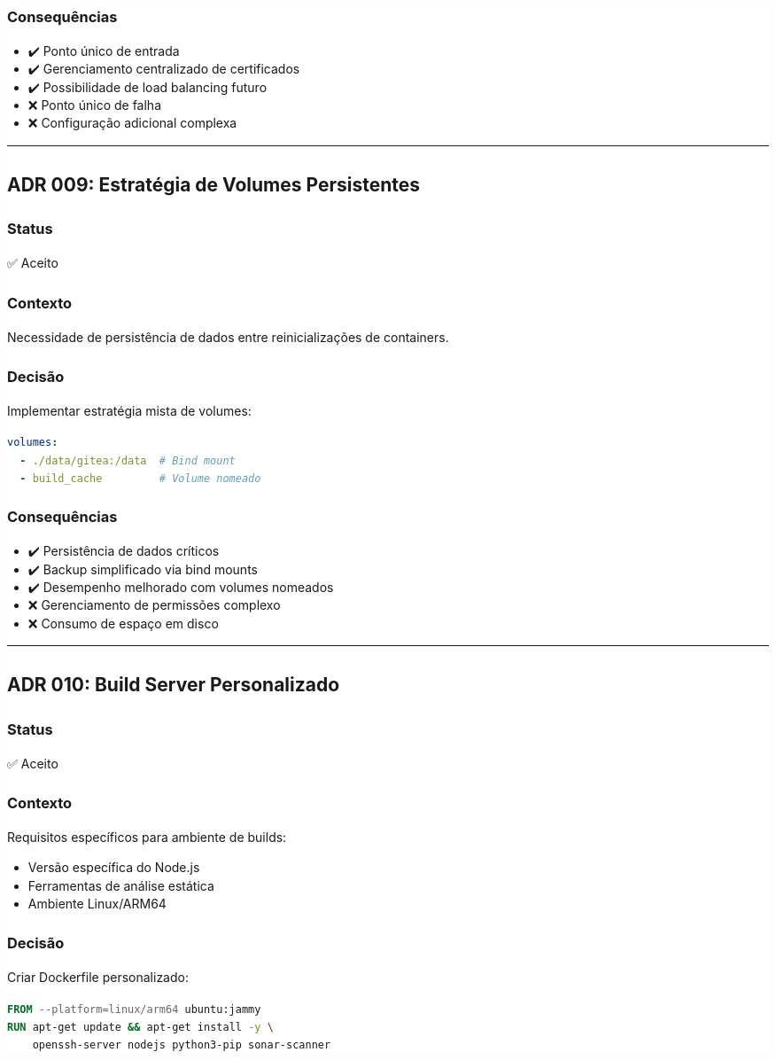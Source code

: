 ### Consequências
- ✔️ Ponto único de entrada
- ✔️ Gerenciamento centralizado de certificados
- ✔️ Possibilidade de load balancing futuro
- ❌ Ponto único de falha
- ❌ Configuração adicional complexa

---

## ADR 009: Estratégia de Volumes Persistentes
### Status
✅ Aceito

### Contexto
Necessidade de persistência de dados entre reinicializações de containers.

### Decisão
Implementar estratégia mista de volumes:
```yaml
volumes:
  - ./data/gitea:/data  # Bind mount
  - build_cache         # Volume nomeado
```

### Consequências
- ✔️ Persistência de dados críticos
- ✔️ Backup simplificado via bind mounts
- ✔️ Desempenho melhorado com volumes nomeados
- ❌ Gerenciamento de permissões complexo
- ❌ Consumo de espaço em disco

---

## ADR 010: Build Server Personalizado
### Status
✅ Aceito

### Contexto
Requisitos específicos para ambiente de builds:
- Versão específica do Node.js
- Ferramentas de análise estática
- Ambiente Linux/ARM64

### Decisão
Criar Dockerfile personalizado:
```dockerfile
FROM --platform=linux/arm64 ubuntu:jammy
RUN apt-get update && apt-get install -y \
    openssh-server nodejs python3-pip sonar-scanner
```
